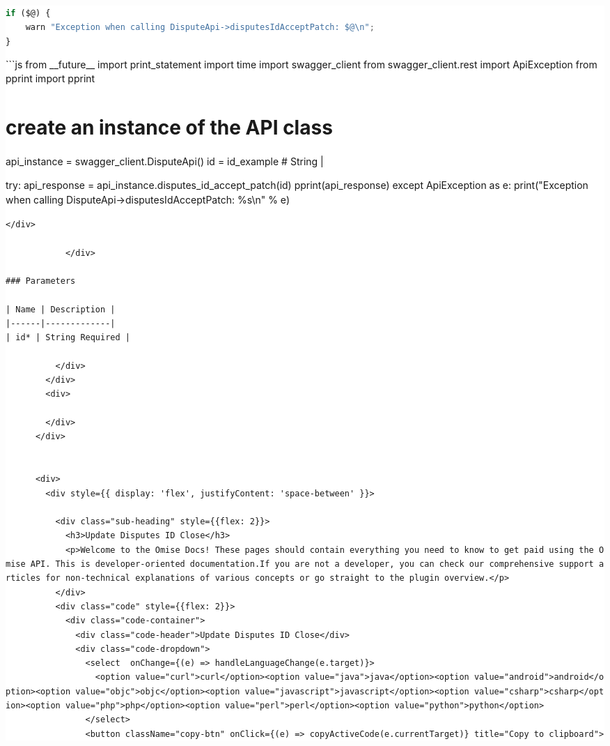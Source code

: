 ```js
if ($@) {
    warn "Exception when calling DisputeApi->disputesIdAcceptPatch: $@\n";
}
```
</div>

<div class="code-block python" id="Update Disputes ID Accept-code-python">
```js
from __future__ import print_statement
import time
import swagger_client
from swagger_client.rest import ApiException
from pprint import pprint

# create an instance of the API class
api_instance = swagger_client.DisputeApi()
id = id_example # String | 

try: 
    api_response = api_instance.disputes_id_accept_patch(id)
    pprint(api_response)
except ApiException as e:
    print("Exception when calling DisputeApi->disputesIdAcceptPatch: %s\n" % e)
```
</div>
            
            </div>
            
### Parameters

| Name | Description |
|------|-------------|
| id* | String Required |

          </div>
        </div>
        <div>
          
        </div>
      </div>


      <div>
        <div style={{ display: 'flex', justifyContent: 'space-between' }}>

          <div class="sub-heading" style={{flex: 2}}>
            <h3>Update Disputes ID Close</h3>
            <p>Welcome to the Omise Docs! These pages should contain everything you need to know to get paid using the Omise API. This is developer-oriented documentation.If you are not a developer, you can check our comprehensive support articles for non-technical explanations of various concepts or go straight to the plugin overview.</p>
          </div>
          <div class="code" style={{flex: 2}}>
            <div class="code-container">
              <div class="code-header">Update Disputes ID Close</div>
              <div class="code-dropdown">
                <select  onChange={(e) => handleLanguageChange(e.target)}>
                  <option value="curl">curl</option><option value="java">java</option><option value="android">android</option><option value="objc">objc</option><option value="javascript">javascript</option><option value="csharp">csharp</option><option value="php">php</option><option value="perl">perl</option><option value="python">python</option>
                </select>
                <button className="copy-btn" onClick={(e) => copyActiveCode(e.currentTarget)} title="Copy to clipboard">
